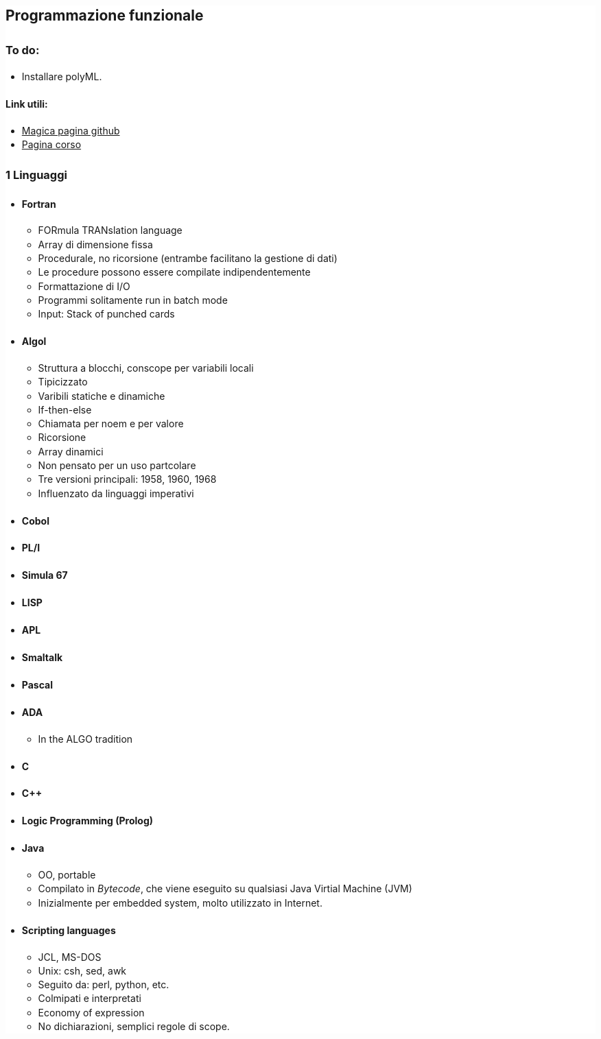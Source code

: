 ## Programmazione funzionale

### To do:
- Installare polyML.

#### Link utili:
- [Magica pagina github](https://github.com/Pater999/UNITN-linguaggi-programmazione-SML)
- [Pagina corso]()

### 1 Linguaggi

- #### Fortran
    - FORmula TRANslation language
    - Array di dimensione fissa
    - Procedurale, no ricorsione (entrambe facilitano la gestione di dati)
    - Le procedure possono essere compilate indipendentemente
    - Formattazione di I/O
    - Programmi solitamente run in batch mode
    - Input: Stack of punched cards
- #### Algol
    - Struttura a blocchi, conscope per variabili locali
    - Tipicizzato
    - Varibili statiche e dinamiche
    - If-then-else
    - Chiamata per noem e per valore
    - Ricorsione
    - Array dinamici
    - Non pensato per un uso partcolare
    - Tre versioni principali: 1958, 1960, 1968
    - Influenzato da linguaggi imperativi
- #### Cobol
- #### PL/I
- #### Simula 67
- #### LISP
- #### APL
- #### Smaltalk
- #### Pascal
- #### ADA
    - In the ALGO tradition
- #### C
- #### C++
- #### Logic Programming (Prolog)
- #### Java
    - OO, portable
    - Compilato in *Bytecode*, che viene eseguito su qualsiasi Java Virtial Machine (JVM)
    - Inizialmente per embedded system, molto utilizzato in Internet.
- #### Scripting languages
    - JCL, MS-DOS
    - Unix: csh, sed, awk
    - Seguito da: perl, python, etc.
    - Colmipati e interpretati
    - Economy of expression
    - No dichiarazioni, semplici regole di scope.
